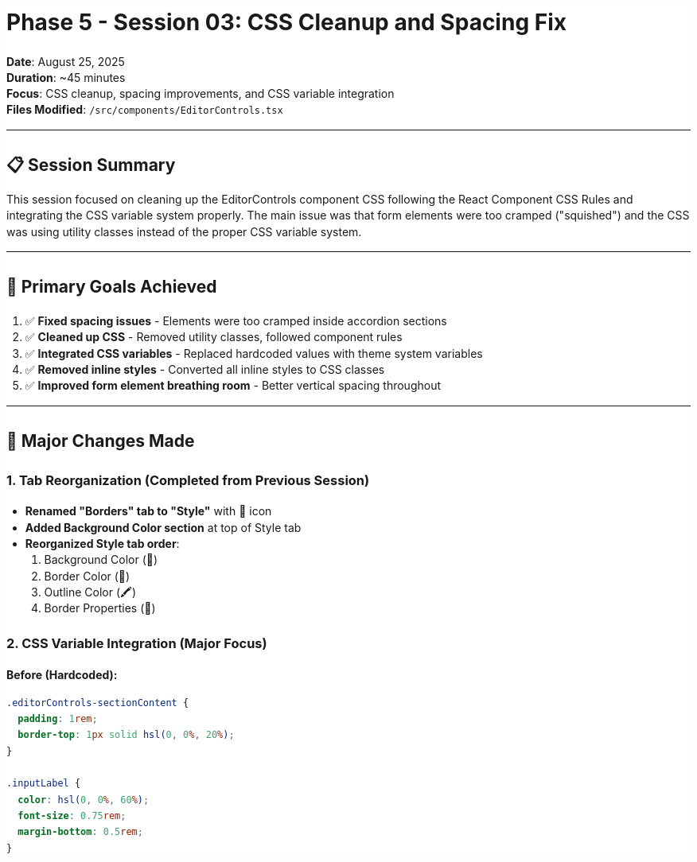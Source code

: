 # Phase 5 - Session 03: CSS Cleanup and Spacing Fix

**Date**: August 25, 2025  
**Duration**: ~45 minutes  
**Focus**: CSS cleanup, spacing improvements, and CSS variable integration  
**Files Modified**: `/src/components/EditorControls.tsx`

---

## 📋 **Session Summary**

This session focused on cleaning up the EditorControls component CSS following the React Component CSS Rules and integrating the CSS variable system properly. The main issue was that form elements were too cramped ("squished") and the CSS was using utility classes instead of the proper CSS variable system.

---

## 🎯 **Primary Goals Achieved**

1. ✅ **Fixed spacing issues** - Elements were too cramped inside accordion sections
2. ✅ **Cleaned up CSS** - Removed utility classes, followed component rules  
3. ✅ **Integrated CSS variables** - Replaced hardcoded values with theme system variables
4. ✅ **Removed inline styles** - Converted all inline styles to CSS classes
5. ✅ **Improved form element breathing room** - Better vertical spacing throughout

---

## 🔧 **Major Changes Made**

### **1. Tab Reorganization (Completed from Previous Session)**
- **Renamed "Borders" tab to "Style"** with 🎨 icon
- **Added Background Color section** at top of Style tab
- **Reorganized Style tab order**:
  1. Background Color (🎨)
  2. Border Color (🎨)  
  3. Outline Color (🖍️)
  4. Border Properties (🔲)

### **2. CSS Variable Integration (Major Focus)**

**Before (Hardcoded):**
```css
.editorControls-sectionContent {
  padding: 1rem;
  border-top: 1px solid hsl(0, 0%, 20%);
}

.inputLabel {
  color: hsl(0, 0%, 60%);
  font-size: 0.75rem;
  margin-bottom: 0.5rem;
}
```
